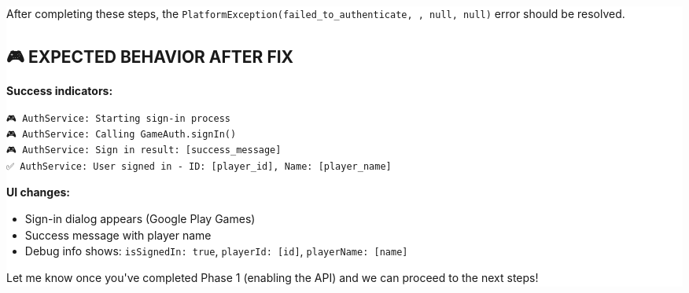 After completing these steps, the `PlatformException(failed_to_authenticate, , null, null)` error should be resolved.

## 🎮 **EXPECTED BEHAVIOR AFTER FIX**

**Success indicators:**
```
🎮 AuthService: Starting sign-in process
🎮 AuthService: Calling GameAuth.signIn()
🎮 AuthService: Sign in result: [success_message]
✅ AuthService: User signed in - ID: [player_id], Name: [player_name]
```

**UI changes:**
- Sign-in dialog appears (Google Play Games)
- Success message with player name
- Debug info shows: `isSignedIn: true`, `playerId: [id]`, `playerName: [name]`

Let me know once you've completed Phase 1 (enabling the API) and we can proceed to the next steps! 
